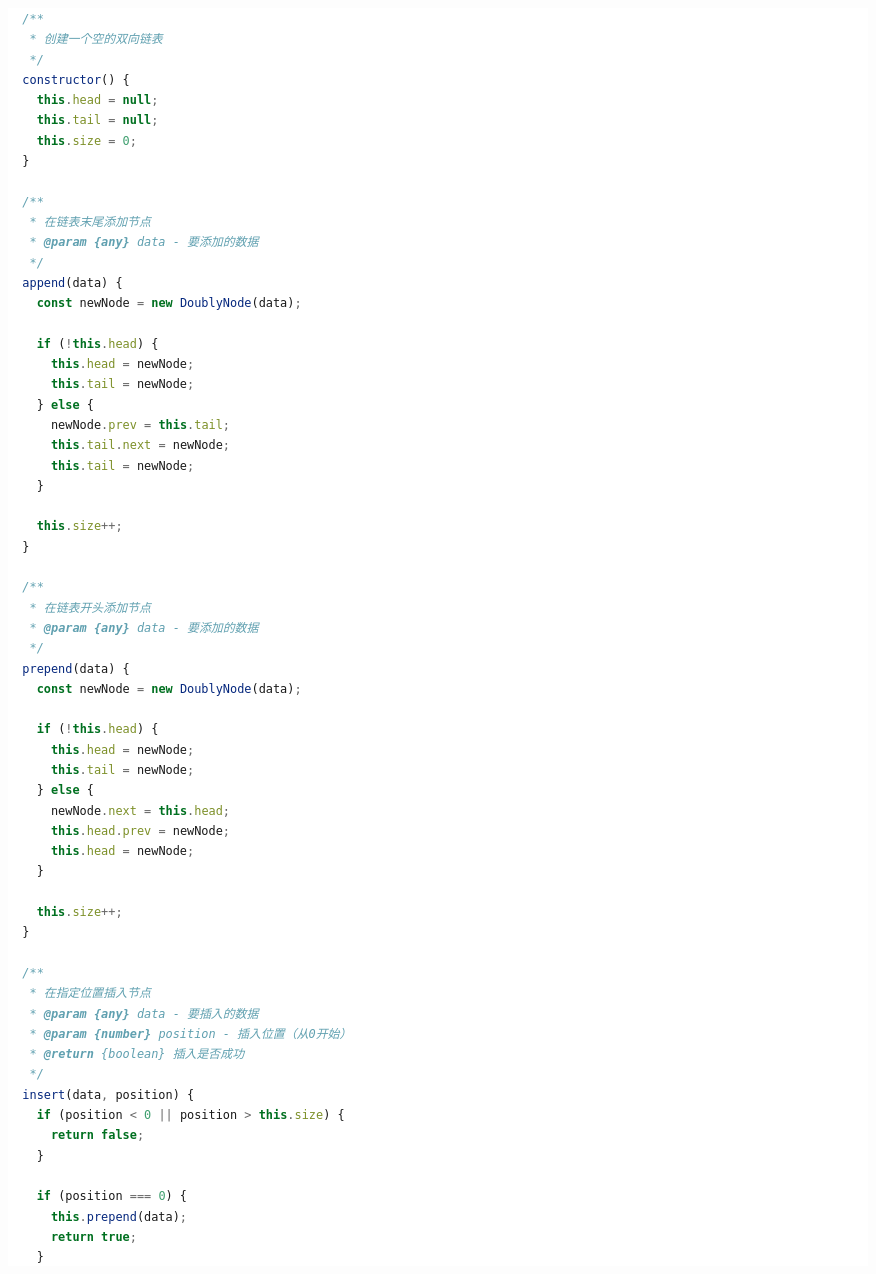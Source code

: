```javascript
  /**
   * 创建一个空的双向链表
   */
  constructor() {
    this.head = null;
    this.tail = null;
    this.size = 0;
  }

  /**
   * 在链表末尾添加节点
   * @param {any} data - 要添加的数据
   */
  append(data) {
    const newNode = new DoublyNode(data);

    if (!this.head) {
      this.head = newNode;
      this.tail = newNode;
    } else {
      newNode.prev = this.tail;
      this.tail.next = newNode;
      this.tail = newNode;
    }

    this.size++;
  }

  /**
   * 在链表开头添加节点
   * @param {any} data - 要添加的数据
   */
  prepend(data) {
    const newNode = new DoublyNode(data);

    if (!this.head) {
      this.head = newNode;
      this.tail = newNode;
    } else {
      newNode.next = this.head;
      this.head.prev = newNode;
      this.head = newNode;
    }

    this.size++;
  }

  /**
   * 在指定位置插入节点
   * @param {any} data - 要插入的数据
   * @param {number} position - 插入位置（从0开始）
   * @return {boolean} 插入是否成功
   */
  insert(data, position) {
    if (position < 0 || position > this.size) {
      return false;
    }

    if (position === 0) {
      this.prepend(data);
      return true;
    }

```